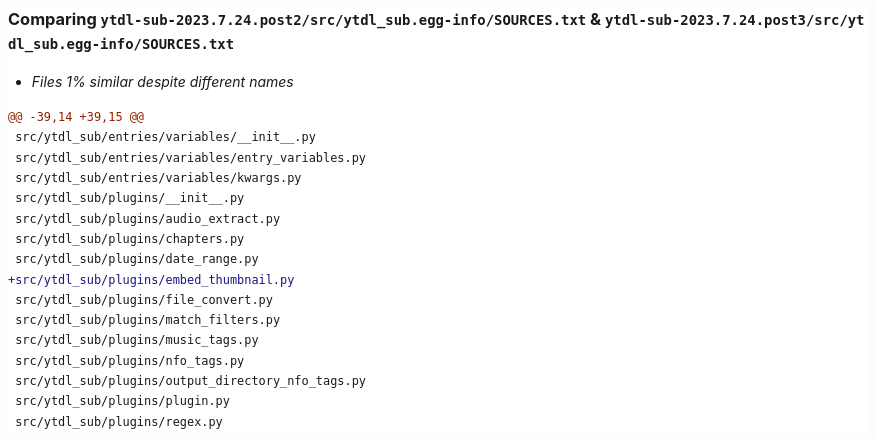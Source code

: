 ### Comparing `ytdl-sub-2023.7.24.post2/src/ytdl_sub.egg-info/SOURCES.txt` & `ytdl-sub-2023.7.24.post3/src/ytdl_sub.egg-info/SOURCES.txt`

 * *Files 1% similar despite different names*

```diff
@@ -39,14 +39,15 @@
 src/ytdl_sub/entries/variables/__init__.py
 src/ytdl_sub/entries/variables/entry_variables.py
 src/ytdl_sub/entries/variables/kwargs.py
 src/ytdl_sub/plugins/__init__.py
 src/ytdl_sub/plugins/audio_extract.py
 src/ytdl_sub/plugins/chapters.py
 src/ytdl_sub/plugins/date_range.py
+src/ytdl_sub/plugins/embed_thumbnail.py
 src/ytdl_sub/plugins/file_convert.py
 src/ytdl_sub/plugins/match_filters.py
 src/ytdl_sub/plugins/music_tags.py
 src/ytdl_sub/plugins/nfo_tags.py
 src/ytdl_sub/plugins/output_directory_nfo_tags.py
 src/ytdl_sub/plugins/plugin.py
 src/ytdl_sub/plugins/regex.py
```

